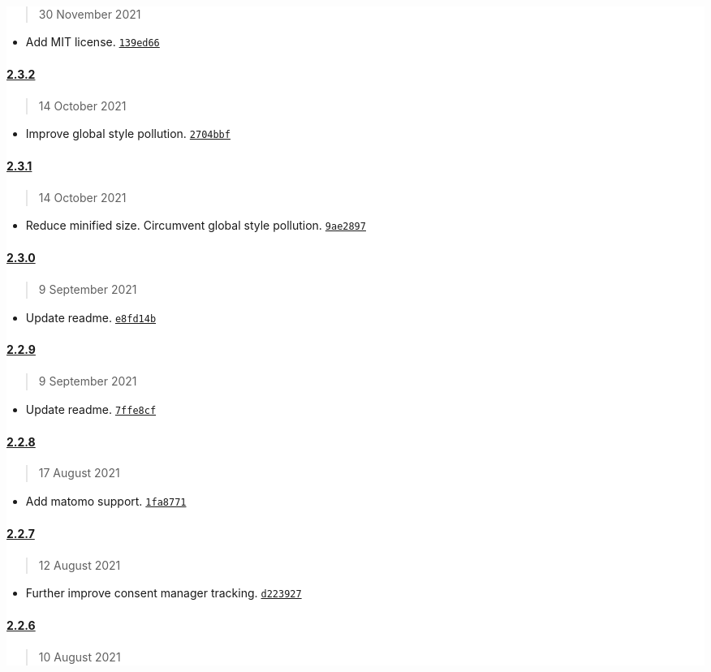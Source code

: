 > 30 November 2021

- Add MIT license. [`139ed66`](https://github.com/vielhuber/chefcookie/commit/139ed6683732542132b67d2be79ae6fb3c65802c)

#### [2.3.2](https://github.com/vielhuber/chefcookie/compare/2.3.1...2.3.2)

> 14 October 2021

- Improve global style pollution. [`2704bbf`](https://github.com/vielhuber/chefcookie/commit/2704bbf878dd82c3f398f905f2ee2f344f306d87)

#### [2.3.1](https://github.com/vielhuber/chefcookie/compare/2.3.0...2.3.1)

> 14 October 2021

- Reduce minified size. Circumvent global style pollution. [`9ae2897`](https://github.com/vielhuber/chefcookie/commit/9ae28978b39e776c1042468ff7ba296480e333d1)

#### [2.3.0](https://github.com/vielhuber/chefcookie/compare/2.2.9...2.3.0)

> 9 September 2021

- Update readme. [`e8fd14b`](https://github.com/vielhuber/chefcookie/commit/e8fd14b32b8764522b70bfe3491b268cf85f8a49)

#### [2.2.9](https://github.com/vielhuber/chefcookie/compare/2.2.8...2.2.9)

> 9 September 2021

- Update readme. [`7ffe8cf`](https://github.com/vielhuber/chefcookie/commit/7ffe8cf5c72194c7fb714b5f741afdb3ffe3759d)

#### [2.2.8](https://github.com/vielhuber/chefcookie/compare/2.2.7...2.2.8)

> 17 August 2021

- Add matomo support. [`1fa8771`](https://github.com/vielhuber/chefcookie/commit/1fa8771f4aa40a62fd6c3b6bad6dd720991829b6)

#### [2.2.7](https://github.com/vielhuber/chefcookie/compare/2.2.6...2.2.7)

> 12 August 2021

- Further improve consent manager tracking. [`d223927`](https://github.com/vielhuber/chefcookie/commit/d223927011b24f8d4c480b19faa7191d3342d8a2)

#### [2.2.6](https://github.com/vielhuber/chefcookie/compare/2.2.5...2.2.6)

> 10 August 2021
